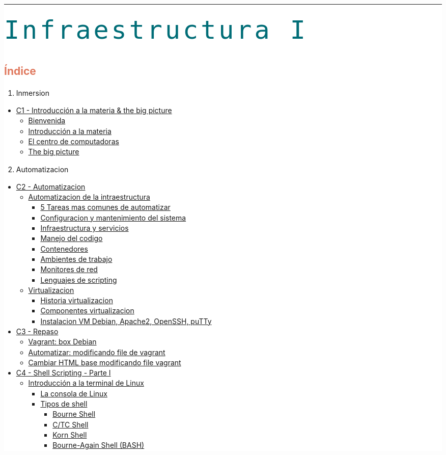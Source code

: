 <style>
@import url('https://fonts.googleapis.com/css2?family=Roboto+Mono&display=swap');
t {
font-size: 50px;
color: #006d77;
font-family: 'Roboto Mono', monospace;
letter-spacing: 5px;
}
h1 {
color: #f2cc8f
}
h2 {
color: #e07a5f;
}
h3 {
color: #cd9777
}
r {
color: #03045e;
background-color: #90e0ef;
}
</style>

---

<t>Infraestructura I</t>

## Índice

1. Inmersion

- [C1 - Introducción a la materia & the big picture](#c1)
  - [Bienvenida](#c1a)
  - [Introducción a la materia](#c1b)
  - [El centro de computadoras](#c1c)
  - [The big picture](#c1d)

2. Automatizacion

- [C2 - Automatizacion](#c2)
  - [Automatizacion de la intraestructura](#c2a)
    - [5 Tareas mas comunes de automatizar](#c2a1)
    - [Configuracion y mantenimiento del sistema](#c2a2)
    - [Infraestructura y servicios](#c2a3)
    - [Manejo del codigo](#c2a4)
    - [Contenedores](#c2a5)
    - [Ambientes de trabajo](#c2a6)
    - [Monitores de red](#c2a7)
    - [Lenguajes de scripting](#c2a8)
  - [Virtualizacion](#c2b)
    - [Historia virtualizacion](#c2b1)
    - [Componentes virtualizacion](#c2b2)
    - [Instalacion VM Debian, Apache2, OpenSSH, puTTy](#c2s1)
- [C3 - Repaso](#c3s1)
  - [Vagrant: box Debian](#c3s1)
  - [Automatizar: modificando file de vagrant](#c3s2)
  - [Cambiar HTML base modificando file vagrant](#c3s3)
- [C4 - Shell Scripting - Parte I](#c4)
  - [Introducción a la terminal de Linux](#c4a)
    - [La consola de Linux](#c4a1)
    - [Tipos de shell](#c4a2)
      - [Bourne Shell](#c4a2a)
      - [C/TC Shell](#c4a2b)
      - [Korn Shell](#c4a2c)
      - [Bourne-Again Shell (BASH)](#c4a2d)